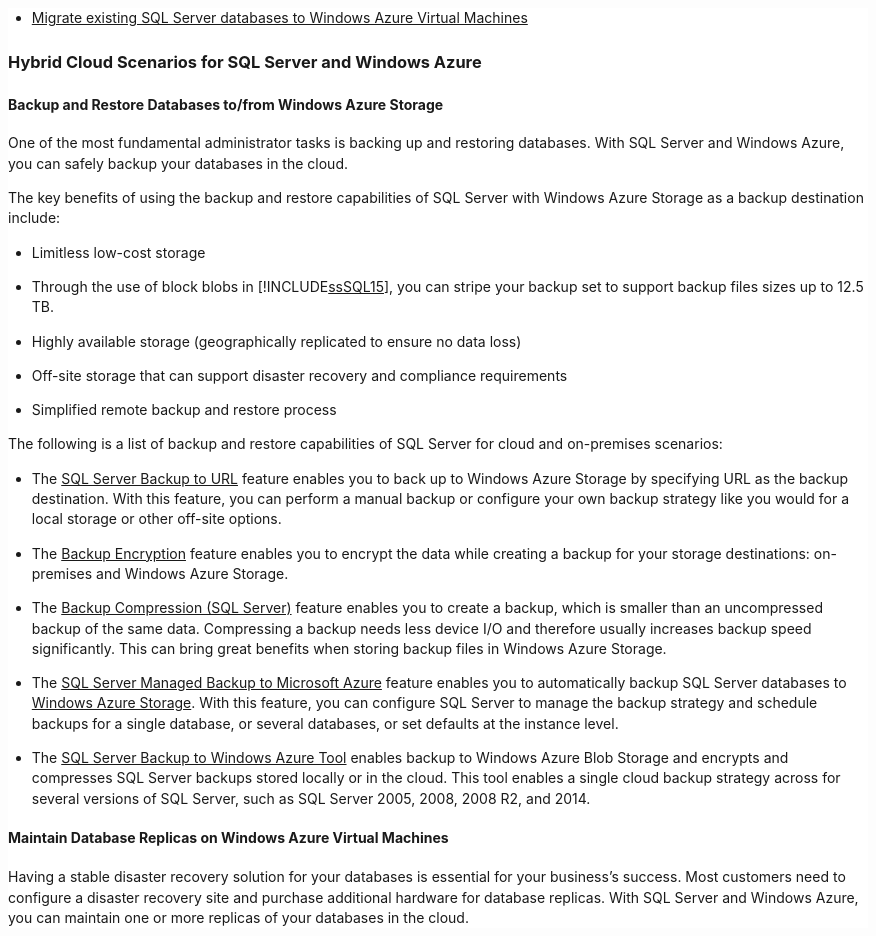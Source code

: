 -   [Migrate existing SQL Server databases to Windows Azure Virtual Machines](../../Topics\TopicNameNotContainA/Introduction-to-SQL-Server-2016-Hybrid-Cloud.md)  
  
### Hybrid Cloud Scenarios for SQL Server and Windows Azure  
  
####  <a name="backup"></a> Backup and Restore Databases to\/from Windows Azure Storage  
 One of the most fundamental administrator tasks is backing up and restoring databases. With SQL Server and Windows Azure, you can safely backup your databases in the cloud.  
  
 The key benefits of using the backup and restore capabilities of SQL Server with Windows Azure Storage as a backup destination include:  
  
-   Limitless low\-cost storage  
  
-   Through the use of block blobs in [!INCLUDE[ssSQL15](../../Token\Other/ssSQL15_md.md)], you can stripe your backup set to support backup files sizes up to 12.5 TB.  
  
-   Highly available storage \(geographically replicated to ensure no data loss\)  
  
-   Off\-site storage that can support disaster recovery and compliance requirements  
  
-   Simplified remote backup and restore process  
  
 The following is a list of backup and restore capabilities of SQL Server for cloud and on\-premises scenarios:  
  
-   The [SQL Server Backup to URL](../../Topics\TopicNameNotContainA/SQL-Server-Backup-to-URL.md) feature enables you to back up to Windows Azure Storage by specifying URL as the backup destination. With this feature, you can perform a manual backup or configure your own backup strategy like you would for a local storage or other off\-site options.  
  
-   The [Backup Encryption](../../Topics\TopicNameNotContainA/Backup-Encryption.md) feature enables you to encrypt the data while creating a backup for your storage destinations: on\-premises and Windows Azure Storage.  
  
-   The [Backup Compression &#40;SQL Server&#41;](../Topic/Backup%20Compression%20\(SQL%20Server\).md) feature enables you to create a backup, which is smaller than an uncompressed backup of the same data. Compressing a backup needs less device I\/O and therefore usually increases backup speed significantly. This can bring great benefits when storing backup files in Windows Azure Storage.  
  
-   The [SQL Server Managed Backup to Microsoft Azure](../../Topics\TopicNameNotContainA/SQL-Server-Managed-Backup-to-Microsoft-Azure.md) feature enables you to automatically backup SQL Server databases to [Windows Azure Storage](http://www.windowsazure.com/en-us/documentation/services/storage/). With this feature, you can configure SQL Server to manage the backup strategy and schedule backups for a single database, or several databases, or set defaults at the instance level.  
  
-   The [SQL Server Backup to Windows Azure Tool](http://www.microsoft.com/en-us/download/details.aspx?id=40740) enables backup to Windows Azure Blob Storage and encrypts and compresses SQL Server backups stored locally or in the cloud. This tool enables a single cloud backup strategy across for several versions of SQL Server, such as SQL Server 2005, 2008, 2008 R2, and 2014.  
  
####  <a name="replica"></a> Maintain Database Replicas on Windows Azure Virtual Machines  
 Having a stable disaster recovery solution for your databases is essential for your business’s success. Most customers need to configure a disaster recovery site and purchase additional hardware for database replicas. With SQL Server and Windows Azure, you can maintain one or more replicas of your databases in the cloud.  
  